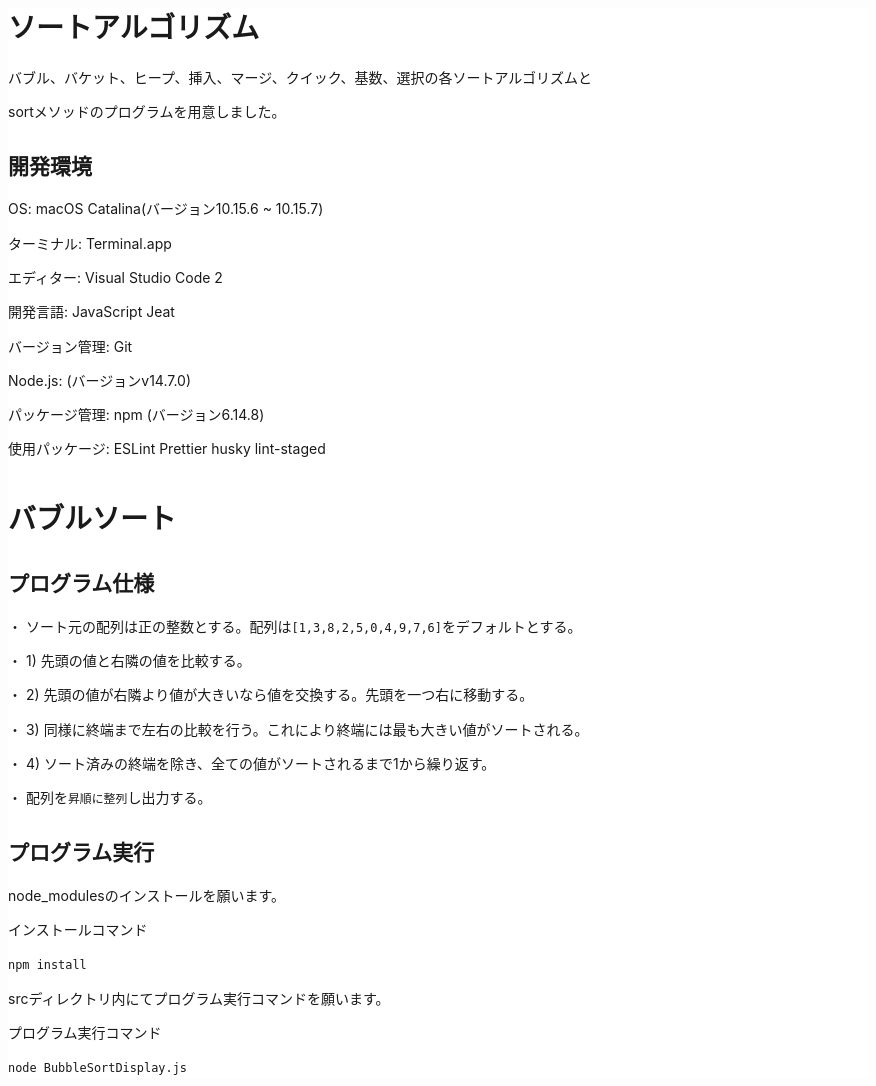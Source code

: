 # ソートアルゴリズム

バブル、バケット、ヒープ、挿入、マージ、クイック、基数、選択の各ソートアルゴリズムと

sortメソッドのプログラムを用意しました。

## 開発環境

OS: macOS Catalina(バージョン10.15.6 ~ 10.15.7)

ターミナル: Terminal.app

エディター: Visual Studio Code 2

開発言語: JavaScript Jeat

バージョン管理: Git

Node.js: (バージョンv14.7.0)

パッケージ管理: npm (バージョン6.14.8)

使用パッケージ: ESLint Prettier husky lint-staged

# バブルソート

## プログラム仕様

・ ソート元の配列は正の整数とする。配列は`[1,3,8,2,5,0,4,9,7,6]`をデフォルトとする。

・ 1) 先頭の値と右隣の値を比較する。

・ 2) 先頭の値が右隣より値が大きいなら値を交換する。先頭を一つ右に移動する。

・ 3) 同様に終端まで左右の比較を行う。これにより終端には最も大きい値がソートされる。

・ 4) ソート済みの終端を除き、全ての値がソートされるまで1から繰り返す。

・ 配列を`昇順に整列`し出力する。


## プログラム実行

node_modulesのインストールを願います。

インストールコマンド

```
npm install 
```

srcディレクトリ内にてプログラム実行コマンドを願います。

プログラム実行コマンド

```
node BubbleSortDisplay.js
```
